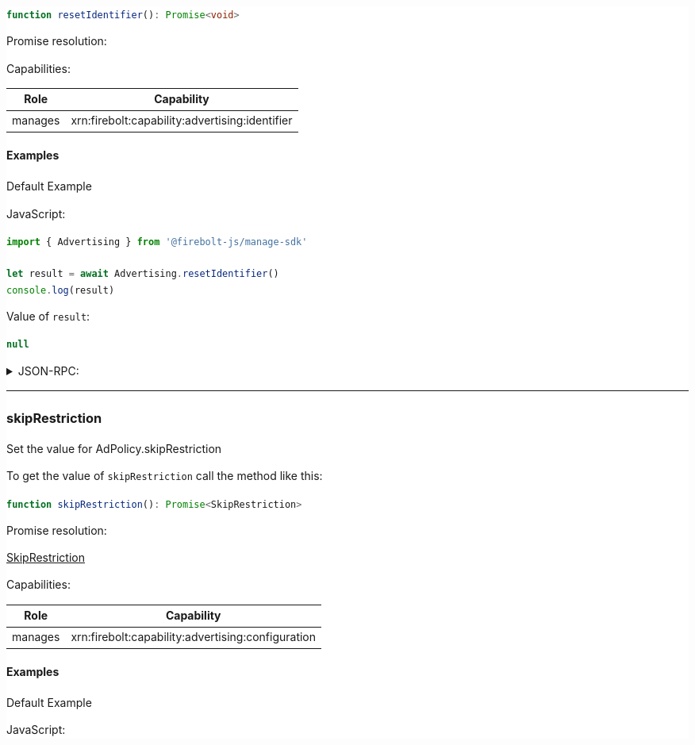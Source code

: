 ```typescript
function resetIdentifier(): Promise<void>
```

Promise resolution:

Capabilities:

| Role    | Capability                                     |
| ------- | ---------------------------------------------- |
| manages | xrn:firebolt:capability:advertising:identifier |

#### Examples

Default Example

JavaScript:

```javascript
import { Advertising } from '@firebolt-js/manage-sdk'

let result = await Advertising.resetIdentifier()
console.log(result)
```

Value of `result`:

```javascript
null
```

<details markdown="1" ><summary>JSON-RPC:</summary></details>

---

### skipRestriction

Set the value for AdPolicy.skipRestriction

To get the value of `skipRestriction` call the method like this:

```typescript
function skipRestriction(): Promise<SkipRestriction>
```

Promise resolution:

[SkipRestriction](../Advertising/schemas/#SkipRestriction)

Capabilities:

| Role    | Capability                                        |
| ------- | ------------------------------------------------- |
| manages | xrn:firebolt:capability:advertising:configuration |

#### Examples

Default Example

JavaScript:
